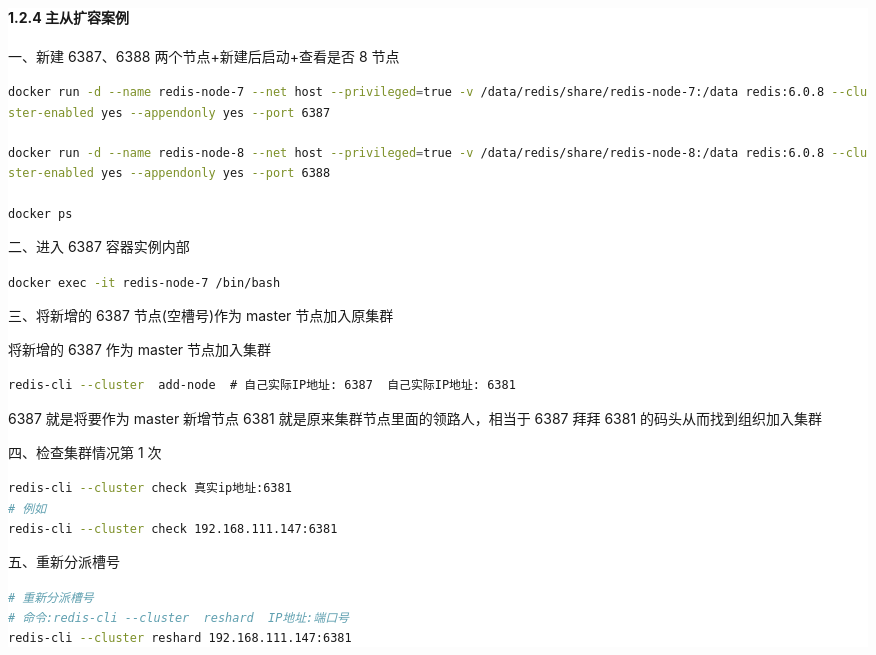 #### 1.2.4 主从扩容案例

一、新建 6387、6388 两个节点+新建后启动+查看是否 8 节点

```bash
docker run -d --name redis-node-7 --net host --privileged=true -v /data/redis/share/redis-node-7:/data redis:6.0.8 --cluster-enabled yes --appendonly yes --port 6387

docker run -d --name redis-node-8 --net host --privileged=true -v /data/redis/share/redis-node-8:/data redis:6.0.8 --cluster-enabled yes --appendonly yes --port 6388

docker ps
```

二、进入 6387 容器实例内部

```bash
docker exec -it redis-node-7 /bin/bash
```

三、将新增的 6387 节点(空槽号)作为 master 节点加入原集群

将新增的 6387 作为 master 节点加入集群

```bash
redis-cli --cluster  add-node  # 自己实际IP地址: 6387  自己实际IP地址: 6381
```

6387 就是将要作为 master 新增节点
6381 就是原来集群节点里面的领路人，相当于 6387 拜拜 6381 的码头从而找到组织加入集群

四、检查集群情况第 1 次

```bash
redis-cli --cluster check 真实ip地址:6381
# 例如
redis-cli --cluster check 192.168.111.147:6381
```

五、重新分派槽号

```bash
# 重新分派槽号
# 命令:redis-cli --cluster  reshard  IP地址:端口号
redis-cli --cluster reshard 192.168.111.147:6381
```
